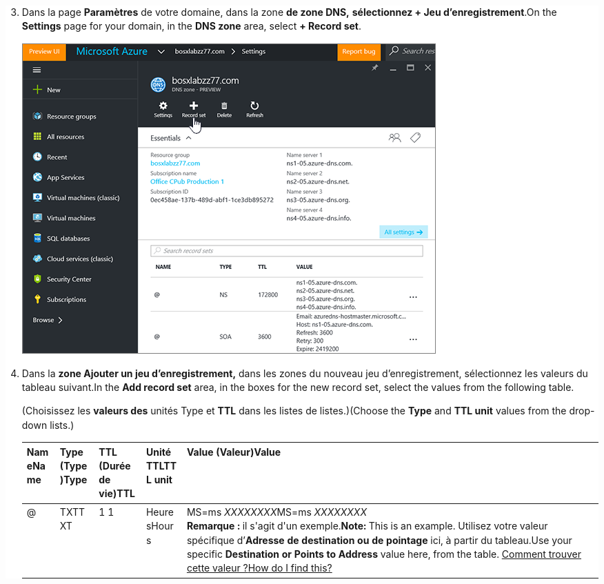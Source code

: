 3. <span data-ttu-id="5efb3-148">Dans la page **Paramètres** de votre domaine, dans la zone **de zone DNS,** **sélectionnez + Jeu d’enregistrement**.</span><span class="sxs-lookup"><span data-stu-id="5efb3-148">On the **Settings** page for your domain, in the **DNS zone** area, select **+ Record set**.</span></span>
    
    ![Azure-BP-Configure-1-3](../../media/b04db89a-3dbc-4cd2-aaca-af17fda53a60.png)
  
4. <span data-ttu-id="5efb3-150">Dans la **zone Ajouter un jeu d’enregistrement,** dans les zones du nouveau jeu d’enregistrement, sélectionnez les valeurs du tableau suivant.</span><span class="sxs-lookup"><span data-stu-id="5efb3-150">In the **Add record set** area, in the boxes for the new record set, select the values from the following table.</span></span> 
    
    <span data-ttu-id="5efb3-151">(Choisissez les **valeurs des** unités Type et **TTL** dans les listes de listes.)</span><span class="sxs-lookup"><span data-stu-id="5efb3-151">(Choose the **Type** and **TTL unit** values from the drop-down lists.)</span></span> 
    
    |<span data-ttu-id="5efb3-152">**Name**</span><span class="sxs-lookup"><span data-stu-id="5efb3-152">**Name**</span></span>|<span data-ttu-id="5efb3-153">**Type (Type)**</span><span class="sxs-lookup"><span data-stu-id="5efb3-153">**Type**</span></span>|<span data-ttu-id="5efb3-154">**TTL (Durée de vie)**</span><span class="sxs-lookup"><span data-stu-id="5efb3-154">**TTL**</span></span>|<span data-ttu-id="5efb3-155">**Unité TTL**</span><span class="sxs-lookup"><span data-stu-id="5efb3-155">**TTL unit**</span></span>|<span data-ttu-id="5efb3-156">**Value (Valeur)**</span><span class="sxs-lookup"><span data-stu-id="5efb3-156">**Value**</span></span>|
    |:-----|:-----|:-----|:-----|:-----|
    |@  <br/> |<span data-ttu-id="5efb3-157">TXT</span><span class="sxs-lookup"><span data-stu-id="5efb3-157">TXT</span></span>  <br/> |<span data-ttu-id="5efb3-158">1 </span><span class="sxs-lookup"><span data-stu-id="5efb3-158">1</span></span>  <br/> |<span data-ttu-id="5efb3-159">Heures</span><span class="sxs-lookup"><span data-stu-id="5efb3-159">Hours</span></span>  <br/> |<span data-ttu-id="5efb3-160">MS=ms *XXXXXXXX*</span><span class="sxs-lookup"><span data-stu-id="5efb3-160">MS=ms *XXXXXXXX*</span></span>  <br/> <span data-ttu-id="5efb3-161">**Remarque :** il s'agit d'un exemple.</span><span class="sxs-lookup"><span data-stu-id="5efb3-161">**Note:** This is an example.</span></span> <span data-ttu-id="5efb3-162">Utilisez votre valeur spécifique d’**Adresse de destination ou de pointage** ici, à partir du tableau.</span><span class="sxs-lookup"><span data-stu-id="5efb3-162">Use your specific **Destination or Points to Address** value here, from the table.</span></span>           [<span data-ttu-id="5efb3-163">Comment trouver cette valeur ?</span><span class="sxs-lookup"><span data-stu-id="5efb3-163">How do I find this?</span></span>](../get-help-with-domains/information-for-dns-records.md)          |
   